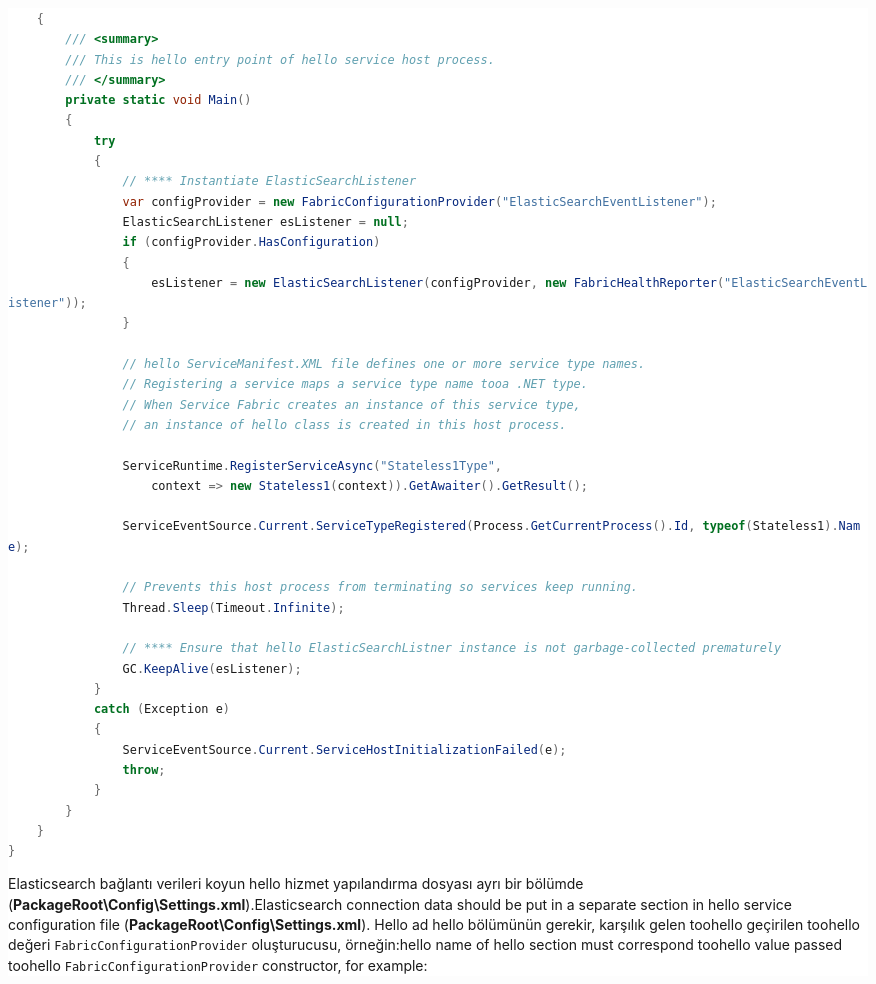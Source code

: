 ```csharp
    {
        /// <summary>
        /// This is hello entry point of hello service host process.
        /// </summary>        
        private static void Main()
        {
            try
            {
                // **** Instantiate ElasticSearchListener
                var configProvider = new FabricConfigurationProvider("ElasticSearchEventListener");
                ElasticSearchListener esListener = null;
                if (configProvider.HasConfiguration)
                {
                    esListener = new ElasticSearchListener(configProvider, new FabricHealthReporter("ElasticSearchEventListener"));
                }

                // hello ServiceManifest.XML file defines one or more service type names.
                // Registering a service maps a service type name tooa .NET type.
                // When Service Fabric creates an instance of this service type,
                // an instance of hello class is created in this host process.

                ServiceRuntime.RegisterServiceAsync("Stateless1Type", 
                    context => new Stateless1(context)).GetAwaiter().GetResult();

                ServiceEventSource.Current.ServiceTypeRegistered(Process.GetCurrentProcess().Id, typeof(Stateless1).Name);

                // Prevents this host process from terminating so services keep running.
                Thread.Sleep(Timeout.Infinite);

                // **** Ensure that hello ElasticSearchListner instance is not garbage-collected prematurely
                GC.KeepAlive(esListener);
            }
            catch (Exception e)
            {
                ServiceEventSource.Current.ServiceHostInitializationFailed(e);
                throw;
            }
        }
    }
}
```

<span data-ttu-id="3ef44-272">Elasticsearch bağlantı verileri koyun hello hizmet yapılandırma dosyası ayrı bir bölümde (**PackageRoot\Config\Settings.xml**).</span><span class="sxs-lookup"><span data-stu-id="3ef44-272">Elasticsearch connection data should be put in a separate section in hello service configuration file (**PackageRoot\Config\Settings.xml**).</span></span> <span data-ttu-id="3ef44-273">Hello ad hello bölümünün gerekir, karşılık gelen toohello geçirilen toohello değeri `FabricConfigurationProvider` oluşturucusu, örneğin:</span><span class="sxs-lookup"><span data-stu-id="3ef44-273">hello name of hello section must correspond toohello value passed toohello `FabricConfigurationProvider` constructor, for example:</span></span>
